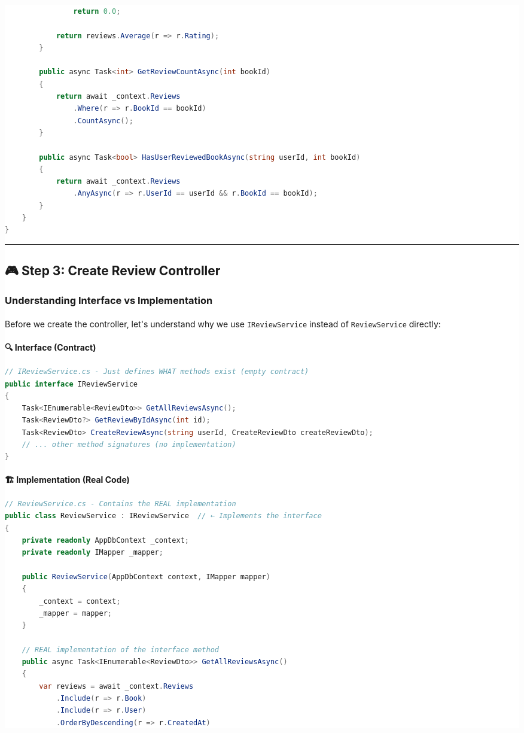 ```csharp
                return 0.0;

            return reviews.Average(r => r.Rating);
        }

        public async Task<int> GetReviewCountAsync(int bookId)
        {
            return await _context.Reviews
                .Where(r => r.BookId == bookId)
                .CountAsync();
        }

        public async Task<bool> HasUserReviewedBookAsync(string userId, int bookId)
        {
            return await _context.Reviews
                .AnyAsync(r => r.UserId == userId && r.BookId == bookId);
        }
    }
}
```

---

## 🎮 Step 3: Create Review Controller

### **Understanding Interface vs Implementation**

Before we create the controller, let's understand why we use `IReviewService` instead of `ReviewService` directly:

#### **🔍 Interface (Contract)**
```csharp
// IReviewService.cs - Just defines WHAT methods exist (empty contract)
public interface IReviewService
{
    Task<IEnumerable<ReviewDto>> GetAllReviewsAsync();
    Task<ReviewDto?> GetReviewByIdAsync(int id);
    Task<ReviewDto> CreateReviewAsync(string userId, CreateReviewDto createReviewDto);
    // ... other method signatures (no implementation)
}
```

#### **🏗️ Implementation (Real Code)**
```csharp
// ReviewService.cs - Contains the REAL implementation
public class ReviewService : IReviewService  // ← Implements the interface
{
    private readonly AppDbContext _context;
    private readonly IMapper _mapper;

    public ReviewService(AppDbContext context, IMapper mapper)
    {
        _context = context;
        _mapper = mapper;
    }

    // REAL implementation of the interface method
    public async Task<IEnumerable<ReviewDto>> GetAllReviewsAsync()
    {
        var reviews = await _context.Reviews
            .Include(r => r.Book)
            .Include(r => r.User)
            .OrderByDescending(r => r.CreatedAt)
```